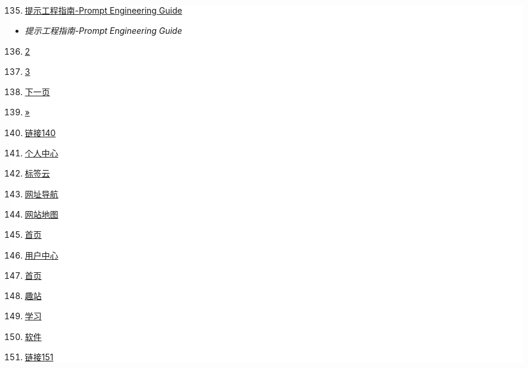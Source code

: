 135. [提示工程指南-Prompt Engineering Guide](https://www.ahhhhfs.com/42621/)
   - *提示工程指南-Prompt Engineering Guide*

136. [2](https://www.ahhhhfs.com/funny_site/%e7%a7%91%e6%99%ae%e7%9f%a5%e8%af%86/page/2/)

137. [3](https://www.ahhhhfs.com/funny_site/%e7%a7%91%e6%99%ae%e7%9f%a5%e8%af%86/page/3/)

138. [下一页](https://www.ahhhhfs.com/funny_site/%e7%a7%91%e6%99%ae%e7%9f%a5%e8%af%86/page/2/)

139. [»](https://www.ahhhhfs.com/funny_site/%e7%a7%91%e6%99%ae%e7%9f%a5%e8%af%86/page/3/)

140. [链接140](https://www.ahhhhfs.com/)

141. [个人中心](https://www.ahhhhfs.com/user)

142. [标签云](https://www.ahhhhfs.com/tags)

143. [网址导航](https://www.ahhhhfs.com/links)

144. [网站地图](https://www.ahhhhfs.com/sitemap_index.xml)

145. [首页](https://www.ahhhhfs.com/)

146. [用户中心](https://www.ahhhhfs.com/user)

147. [首页](https://www.ahhhhfs.com)

148. [趣站](https://www.ahhhhfs.com/funny_site/)

149. [学习](https://www.ahhhhfs.com/recourse/)

150. [软件](https://www.ahhhhfs.com/software/)

151. [链接151](https://www.ahhhhfs.com/)
